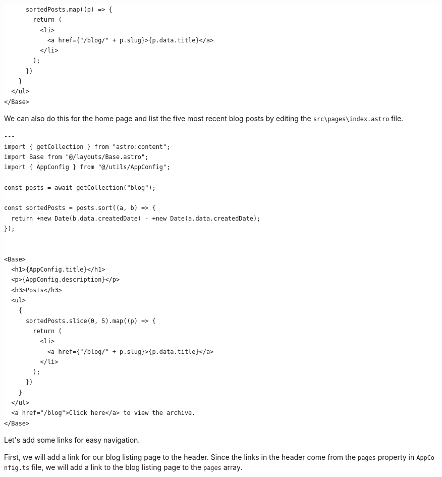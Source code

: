 ```jsx:src\pages\blog\index.astro
      sortedPosts.map((p) => {
        return (
          <li>
            <a href={"/blog/" + p.slug}>{p.data.title}</a>
          </li>
        );
      })
    }
  </ul>
</Base>
```

We can also do this for the home page and list the five most recent blog posts by editing the `src\pages\index.astro` file.

```jsx:src\pages\index.astro
---
import { getCollection } from "astro:content";
import Base from "@/layouts/Base.astro";
import { AppConfig } from "@/utils/AppConfig";

const posts = await getCollection("blog");

const sortedPosts = posts.sort((a, b) => {
  return +new Date(b.data.createdDate) - +new Date(a.data.createdDate);
});
---

<Base>
  <h1>{AppConfig.title}</h1>
  <p>{AppConfig.description}</p>
  <h3>Posts</h3>
  <ul>
    {
      sortedPosts.slice(0, 5).map((p) => {
        return (
          <li>
            <a href={"/blog/" + p.slug}>{p.data.title}</a>
          </li>
        );
      })
    }
  </ul>
  <a href="/blog">Click here</a> to view the archive.
</Base>
```

Let's add some links for easy navigation.

First, we will add a link for our blog listing page to the header. Since the links in the header come from the `pages` property in `AppConfig.ts` file, we will add a link to the blog listing page to the `pages` array.
